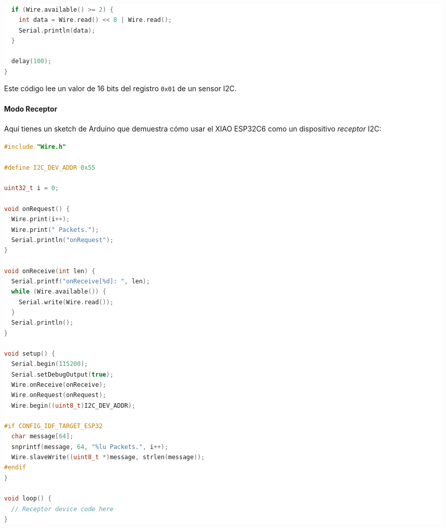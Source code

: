 ```cpp
  if (Wire.available() >= 2) {
    int data = Wire.read() << 8 | Wire.read();
    Serial.println(data);
  }

  delay(100);
}
```

Este código lee un valor de 16 bits del registro `0x01` de un sensor I2C.

#### Modo Receptor

Aquí tienes un sketch de Arduino que demuestra cómo usar el XIAO ESP32C6 como un dispositivo *receptor* I2C:

```cpp
#include "Wire.h"

#define I2C_DEV_ADDR 0x55

uint32_t i = 0;

void onRequest() {
  Wire.print(i++);
  Wire.print(" Packets.");
  Serial.println("onRequest");
}

void onReceive(int len) {
  Serial.printf("onReceive[%d]: ", len);
  while (Wire.available()) {
    Serial.write(Wire.read());
  }
  Serial.println();
}

void setup() {
  Serial.begin(115200);
  Serial.setDebugOutput(true);
  Wire.onReceive(onReceive);
  Wire.onRequest(onRequest);
  Wire.begin((uint8_t)I2C_DEV_ADDR);

#if CONFIG_IDF_TARGET_ESP32
  char message[64];
  snprintf(message, 64, "%lu Packets.", i++);
  Wire.slaveWrite((uint8_t *)message, strlen(message));
#endif
}

void loop() {
  // Receptor device code here
}
```
